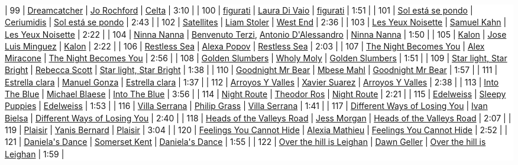 | 99 | [Dreamcatcher](https://open.spotify.com/track/64t8q2udrOR4Myb6i83SaC) | [Jo Rochford](https://open.spotify.com/artist/38vDOZ8sFoBrhvvJJ8l1eq) | [Celta](https://open.spotify.com/album/6UXPdmRQ3KQlnUTX8Dmis8) | 3:10 |
| 100 | [figurati](https://open.spotify.com/track/1YcdyFscXp5SH6yT0pbjO4) | [Laura Di Vaio](https://open.spotify.com/artist/0fsOkzhBJjiWTWcHuuC9O6) | [figurati](https://open.spotify.com/album/5CN8B0jAv9Ui2fN1apBrYJ) | 1:51 |
| 101 | [Sol está se pondo](https://open.spotify.com/track/4svcQB6U0H6ECujHIafvwV) | [Ceriumidis](https://open.spotify.com/artist/0TQDBKDiAKkrSUASMLOyDQ) | [Sol está se pondo](https://open.spotify.com/album/7yE3u8mjqgn2Qt6azXlnyU) | 2:43 |
| 102 | [Satellites](https://open.spotify.com/track/241ZXbv26EbLNmVADe6yDK) | [Liam Stoler](https://open.spotify.com/artist/3siLaFiKTJUQKTTkUS8xaR) | [West End](https://open.spotify.com/album/2ze5UXnapC2cmlXG70feQ3) | 2:36 |
| 103 | [Les Yeux Noisette](https://open.spotify.com/track/7zHT43ArNRONxVmJ6Hxxio) | [Samuel Kahn](https://open.spotify.com/artist/2kgaihMoGZ9AeL17aug2Fb) | [Les Yeux Noisette](https://open.spotify.com/album/4L3J11sHAt33LIzhGMyuCU) | 2:22 |
| 104 | [Ninna Nanna](https://open.spotify.com/track/0X8rmh6dy3ihea34AS4Rzg) | [Benvenuto Terzi](https://open.spotify.com/artist/11clFa5g42IhNMUfqrxi6J), [Antonio D'Alessandro](https://open.spotify.com/artist/6asVCY3psUdoSCrdGB4vON) | [Ninna Nanna](https://open.spotify.com/album/37Vx9gzUIWcVBMMPZXDT6o) | 1:50 |
| 105 | [Kalon](https://open.spotify.com/track/3kVLbsa0LduXAdna4E8VI6) | [Jose Luis Minguez](https://open.spotify.com/artist/6SGQqtwYmt7PRq59A3N0kY) | [Kalon](https://open.spotify.com/album/3lfOzzTyavf27SUAy3zyss) | 2:22 |
| 106 | [Restless Sea](https://open.spotify.com/track/1F8c9YGJjGXnSWhSoZedyH) | [Alexa Popov](https://open.spotify.com/artist/0qVJFO1tdBqdhHfwcBoHfE) | [Restless Sea](https://open.spotify.com/album/4AMOZFHaOtTz5Y36mTdZxt) | 2:03 |
| 107 | [The Night Becomes You](https://open.spotify.com/track/68ydkLTVa26AVu91mwGXYE) | [Alex Miracone](https://open.spotify.com/artist/4AbloHgnodXgCbW2JHB3Jh) | [The Night Becomes You](https://open.spotify.com/album/6zL2qydauP0PTEYCGlNAme) | 2:56 |
| 108 | [Golden Slumbers](https://open.spotify.com/track/2XCDCv6kc6Rg9u2xHoaNC8) | [Wholy Moly](https://open.spotify.com/artist/3XdE126uFbtnhVKolZQ65n) | [Golden Slumbers](https://open.spotify.com/album/6Go7jtmR2g1fxGcyHsC50H) | 1:51 |
| 109 | [Star light, Star Bright](https://open.spotify.com/track/3KNTLFza8pBNlWGrJ8UhrW) | [Rebecca Scott](https://open.spotify.com/artist/1Krmj9Gm4xch0pzQOUvgQ2) | [Star light, Star Bright](https://open.spotify.com/album/6HKVpUdjXbjEA86lsiYHgG) | 1:38 |
| 110 | [Goodnight Mr Bear](https://open.spotify.com/track/6fqOTn42xRhdjyT7ehcgTN) | [Mbese Mahl](https://open.spotify.com/artist/2SMRwhxnKgm8uKApv22Def) | [Goodnight Mr Bear](https://open.spotify.com/album/70txSGxRXOEyzlzgUubh45) | 1:57 |
| 111 | [Estrella clara](https://open.spotify.com/track/7IJ4FPYqUabB1cbWrMYn0q) | [Manuel Gonza](https://open.spotify.com/artist/0DvrI5NcxFYxzaySshEJxw) | [Estrella clara](https://open.spotify.com/album/761mDMnpM2KsejP3TuTtUn) | 1:37 |
| 112 | [Arroyos Y Valles](https://open.spotify.com/track/3deEZxzspdmQ8HmcGLhhOK) | [Xavier Suarez](https://open.spotify.com/artist/4qxGMBS25xDymfWz3kkKOE) | [Arroyos Y Valles](https://open.spotify.com/album/7mMinee1Kiy1lxSjs1beRc) | 2:38 |
| 113 | [Into The Blue](https://open.spotify.com/track/6Lar44lBB2POrKh3B58qXl) | [Michael Blaese](https://open.spotify.com/artist/338z4B7XseWDX332TXVIsq) | [Into The Blue](https://open.spotify.com/album/7xjfyKbOPYJeLgCQ2LGTy0) | 3:56 |
| 114 | [Night Route](https://open.spotify.com/track/5v2bNil9KFJXcwsBAup9lf) | [Theodor Ros](https://open.spotify.com/artist/1Jx5dszOj8eO3NpRI0K59S) | [Night Route](https://open.spotify.com/album/5ExiMJ4mQ24kmLN1Gl9WHJ) | 2:21 |
| 115 | [Edelweiss](https://open.spotify.com/track/7aa9kUH7qZonH3URpYBZ5k) | [Sleepy Puppies](https://open.spotify.com/artist/2jAIiERKgjiqD2qRpAtii3) | [Edelweiss](https://open.spotify.com/album/4rjTw6MmyKd847DGoO36Pj) | 1:53 |
| 116 | [Villa Serrana](https://open.spotify.com/track/6NX6CR98Ms0fObJgizfaYK) | [Philip Grass](https://open.spotify.com/artist/1P6oBwSLIpnKBsIObVaIj1) | [Villa Serrana](https://open.spotify.com/album/1bsWzYeC8YekzSXPHmSpz7) | 1:41 |
| 117 | [Different Ways of Losing You](https://open.spotify.com/track/7kWNxTQ5ZIHhLAkHTllHGO) | [Ivan Bielsa](https://open.spotify.com/artist/5TSHZHmlAoFmP4EyKvwRua) | [Different Ways of Losing You](https://open.spotify.com/album/5uKt8albwbbam6MBWkvhEo) | 2:40 |
| 118 | [Heads of the Valleys Road](https://open.spotify.com/track/0xNNyQG09OtHVd9BctjZ3j) | [Jess Morgan](https://open.spotify.com/artist/3sqUBL66V3rTDWwwG4XGaR) | [Heads of the Valleys Road](https://open.spotify.com/album/3MDqIoYtkq76CCK0FqcYKv) | 2:07 |
| 119 | [Plaisir](https://open.spotify.com/track/5st9nAlvjp9bd7MUq9tidJ) | [Yanis Bernard](https://open.spotify.com/artist/3WCrMlMMPdM3jS5GsWyXlC) | [Plaisir](https://open.spotify.com/album/4WpSzztK6nez8yWy6oKHXo) | 3:04 |
| 120 | [Feelings You Cannot Hide](https://open.spotify.com/track/42VvllM7hJNYnQMmJdy9g4) | [Alexia Mathieu](https://open.spotify.com/artist/3Dxk3Um3WNsIymPO9EnUTA) | [Feelings You Cannot Hide](https://open.spotify.com/album/3fZVXmAD4cATaZJ4HHnlX3) | 2:52 |
| 121 | [Daniela's Dance](https://open.spotify.com/track/26ehYEuwv9W8Y2FSy647Ym) | [Somerset Kent](https://open.spotify.com/artist/4Mh07BnVno64HfPVnpy1aw) | [Daniela's Dance](https://open.spotify.com/album/06319WbKFh10PLmLJkbYpW) | 1:55 |
| 122 | [Over the hill is Leighan](https://open.spotify.com/track/21dL4Fi5yOXGm3PBgZI1yk) | [Dawn Geller](https://open.spotify.com/artist/0HSRJAuF3aNdrbivhOb9SC) | [Over the hill is Leighan](https://open.spotify.com/album/62YlNkM4p58NlHPjyUuexA) | 1:59 |